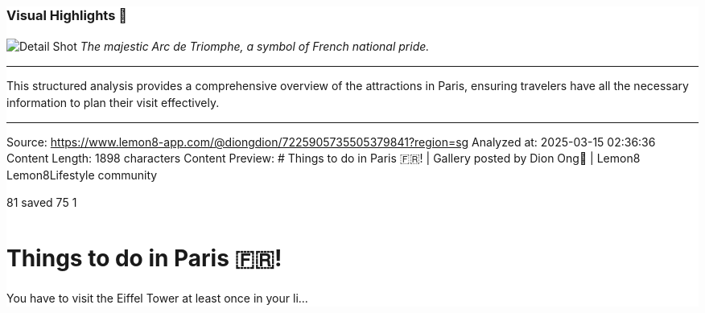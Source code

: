 ### Visual Highlights 📸

![Detail Shot](https://tiktokcdn.com/image_url)
_The majestic Arc de Triomphe, a symbol of French national pride._

---

This structured analysis provides a comprehensive overview of the attractions in Paris, ensuring travelers have all the necessary information to plan their visit effectively.

---

Source: https://www.lemon8-app.com/@diongdion/7225905735505379841?region=sg
Analyzed at: 2025-03-15 02:36:36
Content Length: 1898 characters
Content Preview: # Things to do in Paris 🇫🇷! | Gallery posted by Dion Ong🦕 | Lemon8
Lemon8Lifestyle community

81 saved
75
1

# Things to do in Paris 🇫🇷!

You have to visit the Eiffel Tower at least once in your li...
